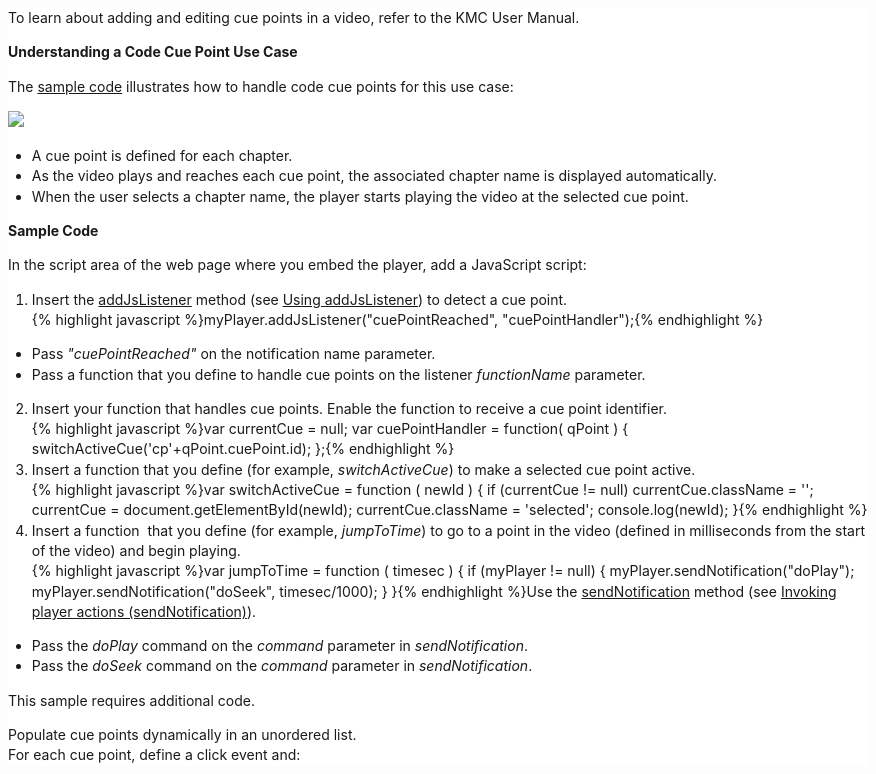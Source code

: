 <p class="Note mce-note-graphic">
  To learn about adding and editing cue points in a video, refer to the KMC User Manual.
</p>

<p class="Sub-Heading">
  <strong>Understanding a Code Cue Point Use Case</strong>
</p>

The [sample code][35] illustrates how to handle code cue points for this use case:

 [35]: #CodeCuePointSampleCode

<img src="../../assets/68.img">

*   A cue point is defined for each chapter.
*   As the video plays and reaches each cue point, the associated chapter name is displayed automatically.
*   When the user selects a chapter name, the player starts playing the video at the selected cue point. 

<p class="Sub-Heading">
  <strong><a name="CodeCuePointSampleCode"></a>Sample Code</strong>
</p>

In the script area of the web page where you embed the player, add a JavaScript script:

1.  Insert the [addJsListener][23] method (see [Using addJsListener][36]) to detect a cue point.  
    {% highlight javascript %}myPlayer.addJsListener("cuePointReached", "cuePointHandler");{% endhighlight %}
*   Pass *"cuePointReached"* on the notification name parameter.
*   Pass a function that you define to handle cue points on the listener *functionName* parameter.

2.  Insert your function that handles cue points. Enable the function to receive a cue point identifier.  
    {% highlight javascript %}var currentCue = null; var cuePointHandler = function( qPoint ) { switchActiveCue('cp'+qPoint.cuePoint.id); };{% endhighlight %}
3.  Insert a function that you define (for example, *switchActiveCue*) to make a selected cue point active.  
    {% highlight javascript %}var switchActiveCue = function ( newId ) { if (currentCue != null) currentCue.className = ''; currentCue = document.getElementById(newId); currentCue.className = 'selected'; console.log(newId); }{% endhighlight %}
4.  Insert a function  that you define (for example, *jumpToTime*) to go to a point in the video (defined in milliseconds from the start of the video) and begin playing.   
    {% highlight javascript %}var jumpToTime = function ( timesec ) { if (myPlayer != null) { myPlayer.sendNotification("doPlay"); myPlayer.sendNotification("doSeek", timesec/1000); } }{% endhighlight %}Use the [sendNotification][21] method (see [Invoking player actions (sendNotification)][4]).
*   Pass the *doPlay* command on the *command* parameter in *sendNotification*.
*   Pass the *doSeek* command on the *command* parameter in *sendNotification*.  

 [36]: #UsingaddJsListener

<p class="Note">
  <span class="mce-note-graphic">This sample requires additional code.</span>
</p>

<p class="Note">
  Populate cue points dynamically in an unordered list. <br /> For each cue point, define a click event and:
</p>


 [1]: http://html5video.org/wiki/Getting_Started_with_Kaltura_HTML5
 [2]: http://www.kaltura.org/project/Video_Player_Playlist_Widget
 [3]: http://knowledge.kaltura.com/embedding-kaltura-media-players-your-site
 [4]: #sendNotification
 [5]: #evaluate
 [6]: #setKDPAttribute
 [7]: http://www.kaltura.org/demos/kdp3/docs.html#jscallbackready
 [8]: #ManagingMultiplePlayersontheSamePage
 [9]: #HandlingPlayerJavaScriptEvents
 [10]: #UnderstandingtheJavaScriptAPIWorkflow
 [11]: #EnablingtheJavascriptAPI
 [12]: #NotificationPlayerAPIIsReady
 [13]: #UsingtheJavaScriptAPsBaseMethods
 [14]: #UnderstandingEventsNotificationsCommands
 [15]: #addJsListenerremoveJsListener
 [16]: #UnderstandingJSAPIDiffs4FlashHTML5
 [17]: #CreatingCallstoActionCustomButtons
 [18]: #HandlingCodeandAdCuePointsUsingJS
 [19]: #BestPractices
 [20]: http://www.kaltura.org/demos/kdp3/docs.html#jsapi
 [21]: http://www.kaltura.org/demos/kdp3/docs.html#sendnotification
 [22]: http://www.kaltura.org/kalorg/kdp/trunk/kdp3Lib/docs/notifications%20-%20KDP%20events.txt
 [23]: http://www.kaltura.org/demos/kdp3/docs.html#addlistener
 [24]: http://www.kaltura.org/demos/kdp3/docs.html#removelistener
 [25]: #addJsListenerSampleCode
 [26]: http://www.kaltura.org/demos/kdp3/docs.html#evaluate
 [27]: http://html5video.org/wiki/Kaltura_KDP_API_Compatibility
 [28]: #DesigningaCallToActionButton
 [29]: #Definingcalltoactionbutton
 [30]: http://www.kaltura.com/index.php/kmc/kmc4#studio%7CplayersList
 [31]: http://www.kaltura.org/integrate-kdp-web-pages-javascript
 [32]: http://www.kaltura.org/kaltura-api-and-testme-console-introduction
 [33]: #HandlingCodeCuePoints
 [34]: http://demo.kaltura.com/showcase/